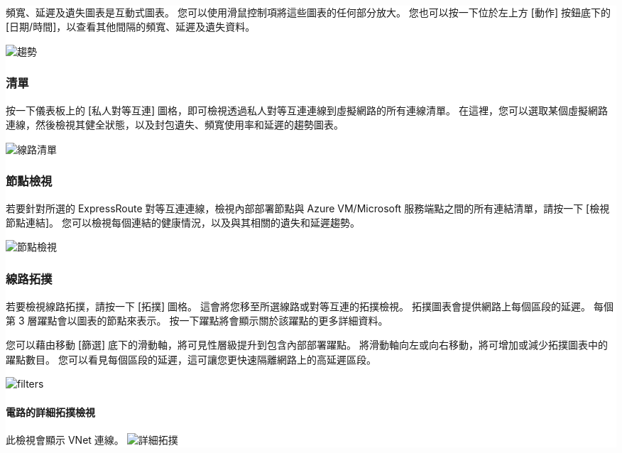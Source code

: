 頻寬、延遲及遺失圖表是互動式圖表。 您可以使用滑鼠控制項將這些圖表的任何部分放大。 您也可以按一下位於左上方 [動作] 按鈕底下的 [日期/時間]，以查看其他間隔的頻寬、延遲及遺失資料。

![趨勢](./media/how-to-npm/16.png)

### <a name="peerings"></a>清單

按一下儀表板上的 [私人對等互連] 圖格，即可檢視透過私人對等互連連線到虛擬網路的所有連線清單。 在這裡，您可以選取某個虛擬網路連線，然後檢視其健全狀態，以及封包遺失、頻寬使用率和延遲的趨勢圖表。

![線路清單](./media/how-to-npm/peerings.png)

### <a name="nodes"></a>節點檢視

若要針對所選的 ExpressRoute 對等互連連線，檢視內部部署節點與 Azure VM/Microsoft 服務端點之間的所有連結清單，請按一下 [檢視節點連結]。 您可以檢視每個連結的健康情況，以及與其相關的遺失和延遲趨勢。

![節點檢視](./media/how-to-npm/nodes.png)

### <a name="topology"></a>線路拓撲

若要檢視線路拓撲，請按一下 [拓撲] 圖格。 這會將您移至所選線路或對等互連的拓撲檢視。 拓撲圖表會提供網路上每個區段的延遲。 每個第 3 層躍點會以圖表的節點來表示。 按一下躍點將會顯示關於該躍點的更多詳細資料。

您可以藉由移動 [篩選] 底下的滑動軸，將可見性層級提升到包含內部部署躍點。 將滑動軸向左或向右移動，將可增加或減少拓撲圖表中的躍點數目。 您可以看見每個區段的延遲，這可讓您更快速隔離網路上的高延遲區段。

![filters](./media/how-to-npm/topology.png)

#### <a name="detailed-topology-view-of-a-circuit"></a>電路的詳細拓撲檢視

此檢視會顯示 VNet 連線。
![詳細拓撲](./media/how-to-npm/17.png)